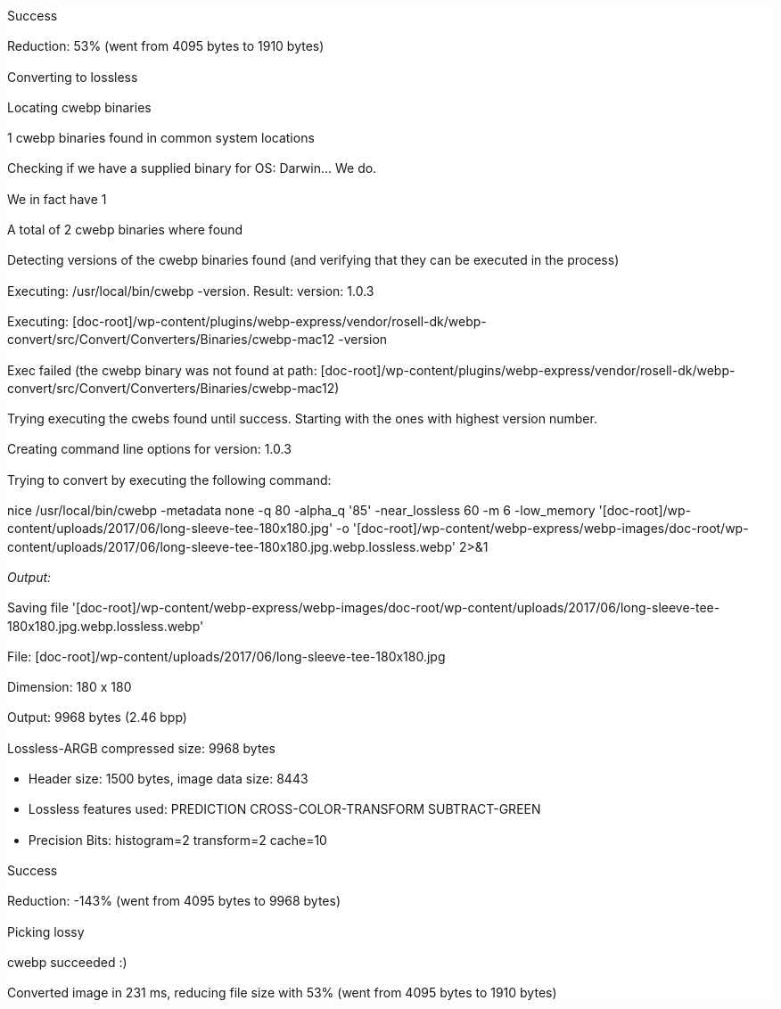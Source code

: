 Success

Reduction: 53% (went from 4095 bytes to 1910 bytes)


Converting to lossless

Locating cwebp binaries

1 cwebp binaries found in common system locations

Checking if we have a supplied binary for OS: Darwin... We do.

We in fact have 1

A total of 2 cwebp binaries where found

Detecting versions of the cwebp binaries found (and verifying that they can be executed in the process)

Executing: /usr/local/bin/cwebp -version. Result: version: 1.0.3

Executing: [doc-root]/wp-content/plugins/webp-express/vendor/rosell-dk/webp-convert/src/Convert/Converters/Binaries/cwebp-mac12 -version

Exec failed (the cwebp binary was not found at path: [doc-root]/wp-content/plugins/webp-express/vendor/rosell-dk/webp-convert/src/Convert/Converters/Binaries/cwebp-mac12)

Trying executing the cwebs found until success. Starting with the ones with highest version number.

Creating command line options for version: 1.0.3

Trying to convert by executing the following command:

nice /usr/local/bin/cwebp -metadata none -q 80 -alpha_q '85' -near_lossless 60 -m 6 -low_memory '[doc-root]/wp-content/uploads/2017/06/long-sleeve-tee-180x180.jpg' -o '[doc-root]/wp-content/webp-express/webp-images/doc-root/wp-content/uploads/2017/06/long-sleeve-tee-180x180.jpg.webp.lossless.webp' 2>&1


*Output:* 

Saving file '[doc-root]/wp-content/webp-express/webp-images/doc-root/wp-content/uploads/2017/06/long-sleeve-tee-180x180.jpg.webp.lossless.webp'

File:      [doc-root]/wp-content/uploads/2017/06/long-sleeve-tee-180x180.jpg

Dimension: 180 x 180

Output:    9968 bytes (2.46 bpp)

Lossless-ARGB compressed size: 9968 bytes

  * Header size: 1500 bytes, image data size: 8443

  * Lossless features used: PREDICTION CROSS-COLOR-TRANSFORM SUBTRACT-GREEN

  * Precision Bits: histogram=2 transform=2 cache=10


Success

Reduction: -143% (went from 4095 bytes to 9968 bytes)


Picking lossy

cwebp succeeded :)


Converted image in 231 ms, reducing file size with 53% (went from 4095 bytes to 1910 bytes)

